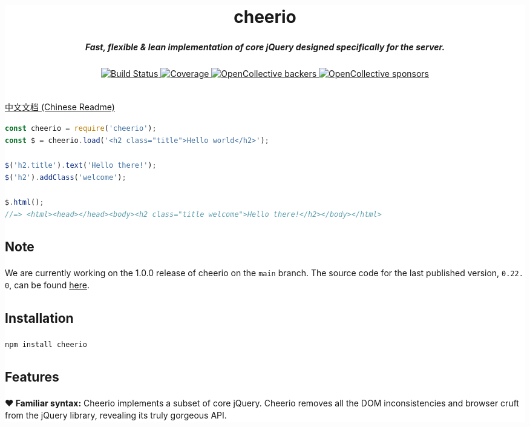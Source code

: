 <h1 align="center">cheerio</h1>

<h5 align="center">Fast, flexible & lean implementation of core jQuery designed specifically for the server.</h5>

<div align="center">
  <a href="https://github.com/cheeriojs/cheerio/actions?query=workflow%3ACI+branch%3Amain">
    <img src="https://img.shields.io/github/workflow/status/cheeriojs/cheerio/CI/main" alt="Build Status">
  </a>
  <a href="https://coveralls.io/github/cheeriojs/cheerio">
    <img src="https://img.shields.io/coveralls/github/cheeriojs/cheerio/main" alt="Coverage">
  </a>
  <a href="#backers">
    <img src="https://img.shields.io/opencollective/backers/cheerio" alt="OpenCollective backers">
  </a>
  <a href="#sponsors">
    <img src="https://img.shields.io/opencollective/sponsors/cheerio" alt="OpenCollective sponsors">
  </a>
</div>

<br>

[中文文档 (Chinese Readme)](https://github.com/cheeriojs/cheerio/wiki/Chinese-README)

```js
const cheerio = require('cheerio');
const $ = cheerio.load('<h2 class="title">Hello world</h2>');

$('h2.title').text('Hello there!');
$('h2').addClass('welcome');

$.html();
//=> <html><head></head><body><h2 class="title welcome">Hello there!</h2></body></html>
```

## Note

We are currently working on the 1.0.0 release of cheerio on the `main` branch. The source code for the last published version, `0.22.0`, can be found [here](https://github.com/cheeriojs/cheerio/tree/aa90399c9c02f12432bfff97b8f1c7d8ece7c307).

## Installation

`npm install cheerio`

## Features

**&#10084; Familiar syntax:**
Cheerio implements a subset of core jQuery. Cheerio removes all the DOM inconsistencies and browser cruft from the jQuery library, revealing its truly gorgeous API.

